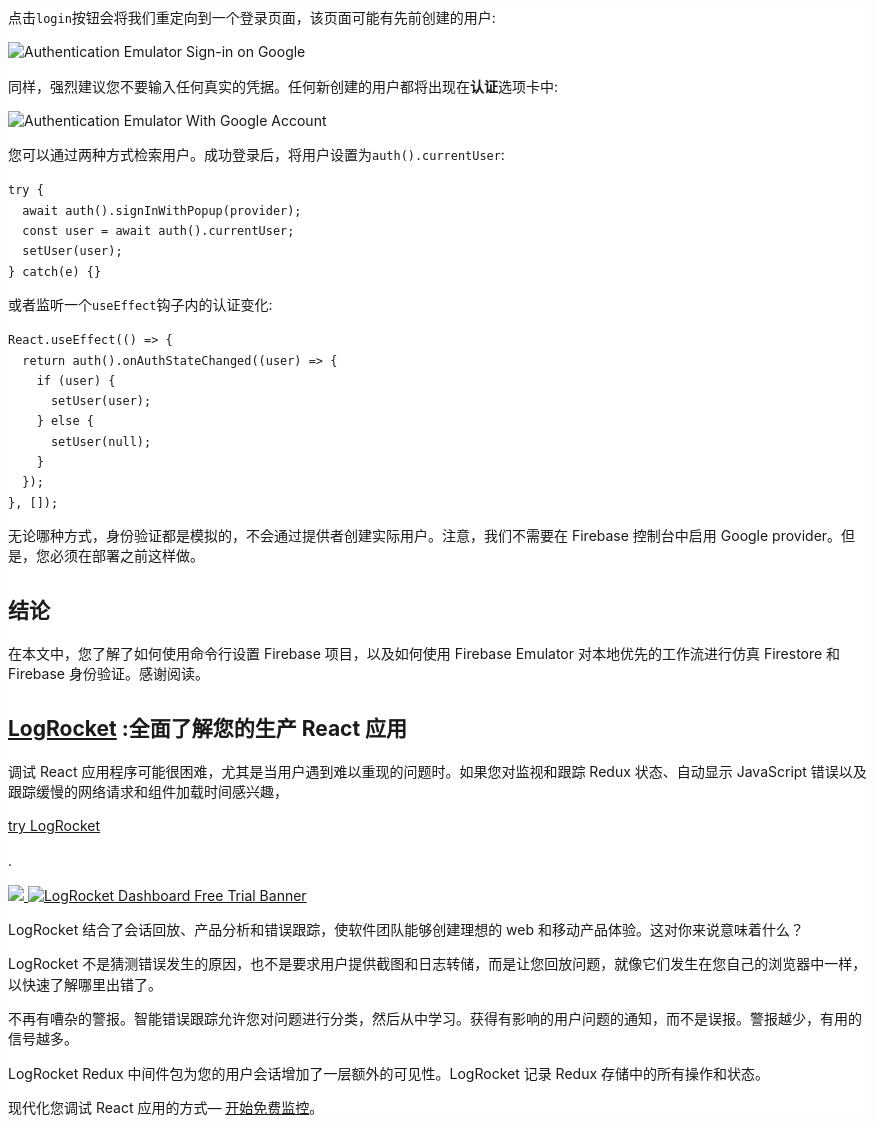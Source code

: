 点击`login`按钮会将我们重定向到一个登录页面，该页面可能有先前创建的用户:

![Authentication Emulator Sign-in on Google](img/9f8e0b4266282f849e7ffb247006ac1f.png)

同样，强烈建议您不要输入任何真实的凭据。任何新创建的用户都将出现在**认证**选项卡中:

![Authentication Emulator With Google Account](img/9f171cff778f088e4064c0f09f03eaad.png)

您可以通过两种方式检索用户。成功登录后，将用户设置为`auth().currentUser`:

```
try {
  await auth().signInWithPopup(provider);
  const user = await auth().currentUser;
  setUser(user);
} catch(e) {}

```

或者监听一个`useEffect`钩子内的认证变化:

```
React.useEffect(() => {
  return auth().onAuthStateChanged((user) => {
    if (user) {
      setUser(user);
    } else {
      setUser(null);
    }
  });
}, []);

```

无论哪种方式，身份验证都是模拟的，不会通过提供者创建实际用户。注意，我们不需要在 Firebase 控制台中启用 Google provider。但是，您必须在部署之前这样做。

## 结论

在本文中，您了解了如何使用命令行设置 Firebase 项目，以及如何使用 Firebase Emulator 对本地优先的工作流进行仿真 Firestore 和 Firebase 身份验证。感谢阅读。

## [LogRocket](https://lp.logrocket.com/blg/react-signup-general) :全面了解您的生产 React 应用

调试 React 应用程序可能很困难，尤其是当用户遇到难以重现的问题时。如果您对监视和跟踪 Redux 状态、自动显示 JavaScript 错误以及跟踪缓慢的网络请求和组件加载时间感兴趣，

[try LogRocket](https://lp.logrocket.com/blg/react-signup-general)

.

[![](img/f300c244a1a1cf916df8b4cb02bec6c6.png) ](https://lp.logrocket.com/blg/react-signup-general) [![LogRocket Dashboard Free Trial Banner](img/d6f5a5dd739296c1dd7aab3d5e77eeb9.png)](https://lp.logrocket.com/blg/react-signup-general) 

LogRocket 结合了会话回放、产品分析和错误跟踪，使软件团队能够创建理想的 web 和移动产品体验。这对你来说意味着什么？

LogRocket 不是猜测错误发生的原因，也不是要求用户提供截图和日志转储，而是让您回放问题，就像它们发生在您自己的浏览器中一样，以快速了解哪里出错了。

不再有嘈杂的警报。智能错误跟踪允许您对问题进行分类，然后从中学习。获得有影响的用户问题的通知，而不是误报。警报越少，有用的信号越多。

LogRocket Redux 中间件包为您的用户会话增加了一层额外的可见性。LogRocket 记录 Redux 存储中的所有操作和状态。

现代化您调试 React 应用的方式— [开始免费监控](https://lp.logrocket.com/blg/react-signup-general)。
